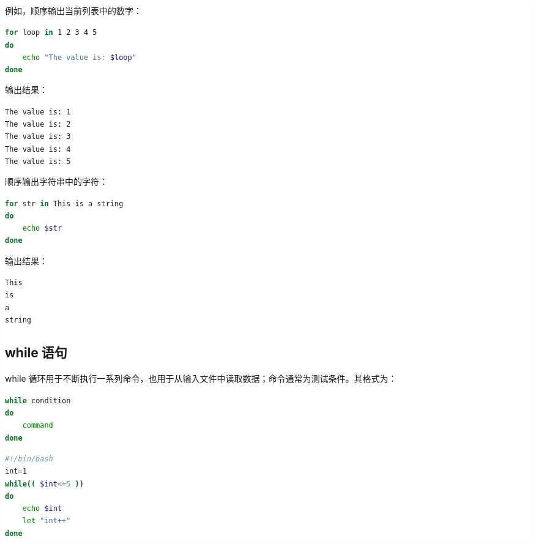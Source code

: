 例如，顺序输出当前列表中的数字：

```bash
for loop in 1 2 3 4 5
do
    echo "The value is: $loop"
done
```

输出结果：

```bash
The value is: 1
The value is: 2
The value is: 3
The value is: 4
The value is: 5
```

顺序输出字符串中的字符：

```bash
for str in This is a string
do
    echo $str
done
```

输出结果：

```bash
This
is
a
string
```

## while 语句

while 循环用于不断执行一系列命令，也用于从输入文件中读取数据；命令通常为测试条件。其格式为：

```bash
while condition
do
    command
done
```

```bash
#!/bin/bash
int=1
while(( $int<=5 ))
do
    echo $int
    let "int++"
done
```
